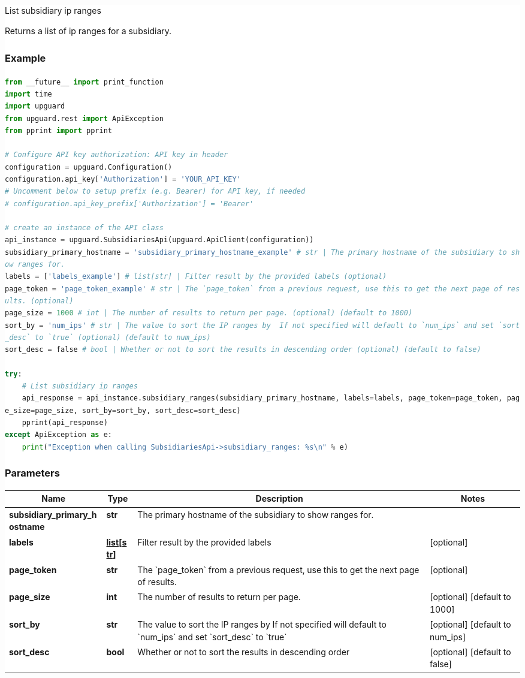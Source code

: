 List subsidiary ip ranges

Returns a list of ip ranges for a subsidiary.

### Example
```python
from __future__ import print_function
import time
import upguard
from upguard.rest import ApiException
from pprint import pprint

# Configure API key authorization: API key in header
configuration = upguard.Configuration()
configuration.api_key['Authorization'] = 'YOUR_API_KEY'
# Uncomment below to setup prefix (e.g. Bearer) for API key, if needed
# configuration.api_key_prefix['Authorization'] = 'Bearer'

# create an instance of the API class
api_instance = upguard.SubsidiariesApi(upguard.ApiClient(configuration))
subsidiary_primary_hostname = 'subsidiary_primary_hostname_example' # str | The primary hostname of the subsidiary to show ranges for.
labels = ['labels_example'] # list[str] | Filter result by the provided labels (optional)
page_token = 'page_token_example' # str | The `page_token` from a previous request, use this to get the next page of results. (optional)
page_size = 1000 # int | The number of results to return per page. (optional) (default to 1000)
sort_by = 'num_ips' # str | The value to sort the IP ranges by  If not specified will default to `num_ips` and set `sort_desc` to `true` (optional) (default to num_ips)
sort_desc = false # bool | Whether or not to sort the results in descending order (optional) (default to false)

try:
    # List subsidiary ip ranges
    api_response = api_instance.subsidiary_ranges(subsidiary_primary_hostname, labels=labels, page_token=page_token, page_size=page_size, sort_by=sort_by, sort_desc=sort_desc)
    pprint(api_response)
except ApiException as e:
    print("Exception when calling SubsidiariesApi->subsidiary_ranges: %s\n" % e)
```

### Parameters

Name | Type | Description  | Notes
------------- | ------------- | ------------- | -------------
 **subsidiary_primary_hostname** | **str**| The primary hostname of the subsidiary to show ranges for. | 
 **labels** | [**list[str]**](str.md)| Filter result by the provided labels | [optional] 
 **page_token** | **str**| The &#x60;page_token&#x60; from a previous request, use this to get the next page of results. | [optional] 
 **page_size** | **int**| The number of results to return per page. | [optional] [default to 1000]
 **sort_by** | **str**| The value to sort the IP ranges by  If not specified will default to &#x60;num_ips&#x60; and set &#x60;sort_desc&#x60; to &#x60;true&#x60; | [optional] [default to num_ips]
 **sort_desc** | **bool**| Whether or not to sort the results in descending order | [optional] [default to false]
